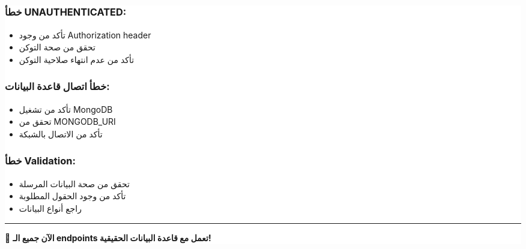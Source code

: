 ### خطأ UNAUTHENTICATED:
- تأكد من وجود Authorization header
- تحقق من صحة التوكن
- تأكد من عدم انتهاء صلاحية التوكن

### خطأ اتصال قاعدة البيانات:
- تأكد من تشغيل MongoDB
- تحقق من MONGODB_URI
- تأكد من الاتصال بالشبكة

### خطأ Validation:
- تحقق من صحة البيانات المرسلة
- تأكد من وجود الحقول المطلوبة
- راجع أنواع البيانات

---

🎉 **الآن جميع الـ endpoints تعمل مع قاعدة البيانات الحقيقية!** 